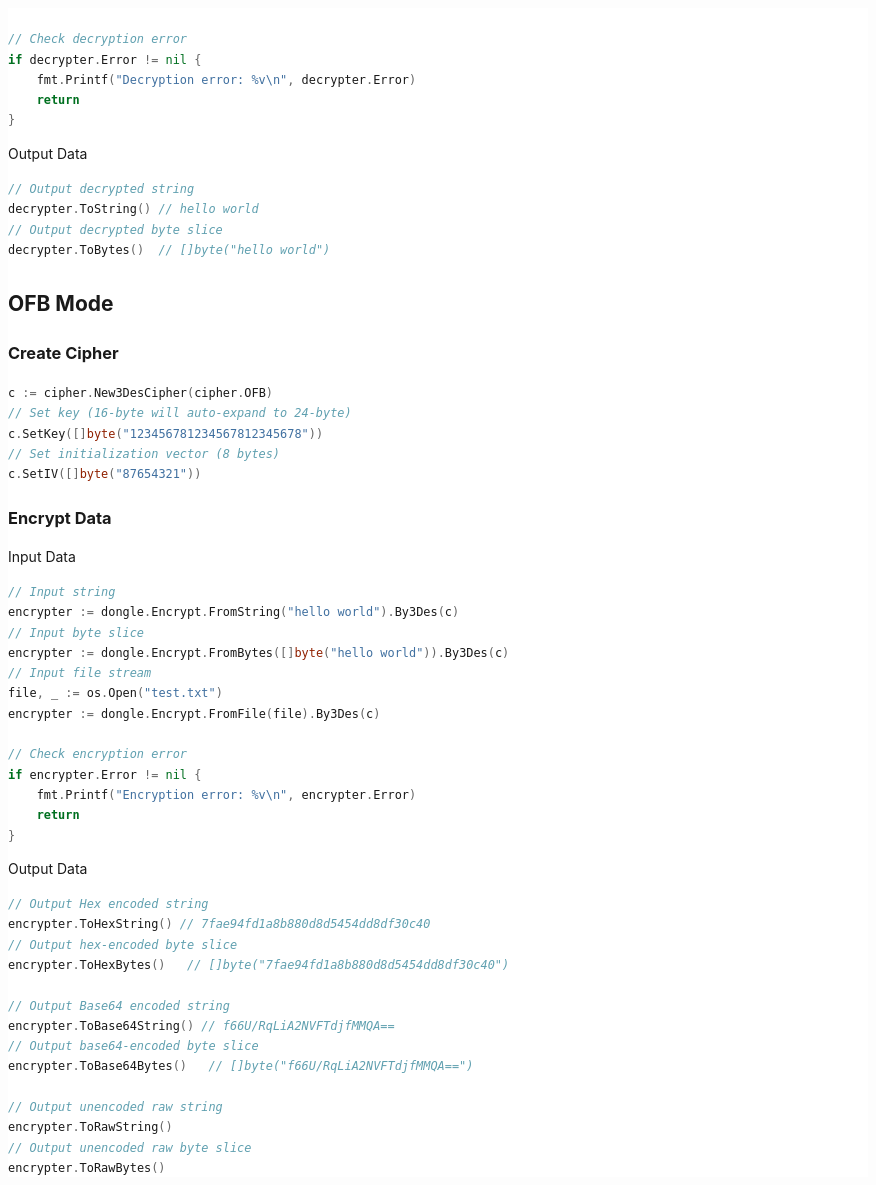```go

// Check decryption error
if decrypter.Error != nil {
	fmt.Printf("Decryption error: %v\n", decrypter.Error)
	return
}
```

Output Data

```go
// Output decrypted string
decrypter.ToString() // hello world
// Output decrypted byte slice
decrypter.ToBytes()  // []byte("hello world")
```

## OFB Mode

### Create Cipher

```go
c := cipher.New3DesCipher(cipher.OFB)
// Set key (16-byte will auto-expand to 24-byte)
c.SetKey([]byte("123456781234567812345678"))
// Set initialization vector (8 bytes)
c.SetIV([]byte("87654321"))                  
```

### Encrypt Data

Input Data
```go
// Input string
encrypter := dongle.Encrypt.FromString("hello world").By3Des(c)
// Input byte slice
encrypter := dongle.Encrypt.FromBytes([]byte("hello world")).By3Des(c)
// Input file stream
file, _ := os.Open("test.txt")
encrypter := dongle.Encrypt.FromFile(file).By3Des(c)

// Check encryption error
if encrypter.Error != nil {
	fmt.Printf("Encryption error: %v\n", encrypter.Error)
	return
}
```

Output Data
```go
// Output Hex encoded string
encrypter.ToHexString() // 7fae94fd1a8b880d8d5454dd8df30c40
// Output hex-encoded byte slice
encrypter.ToHexBytes()   // []byte("7fae94fd1a8b880d8d5454dd8df30c40")

// Output Base64 encoded string
encrypter.ToBase64String() // f66U/RqLiA2NVFTdjfMMQA==
// Output base64-encoded byte slice
encrypter.ToBase64Bytes()   // []byte("f66U/RqLiA2NVFTdjfMMQA==")

// Output unencoded raw string
encrypter.ToRawString()
// Output unencoded raw byte slice
encrypter.ToRawBytes() 
```
